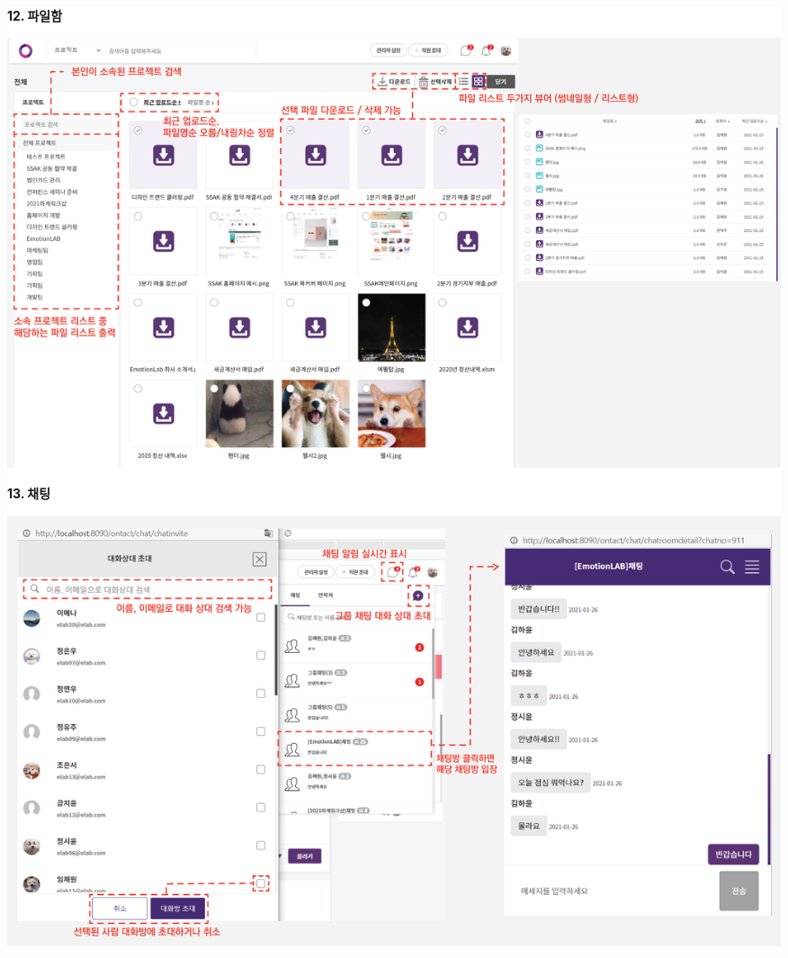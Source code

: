 **12. 파일함**
<p align="center">
    <img src = "ForREADME/13.png", width="100%">
</p>

**13. 채팅**
<p align="center">
    <img src = "ForREADME/14.png", width="100%">
</p>
